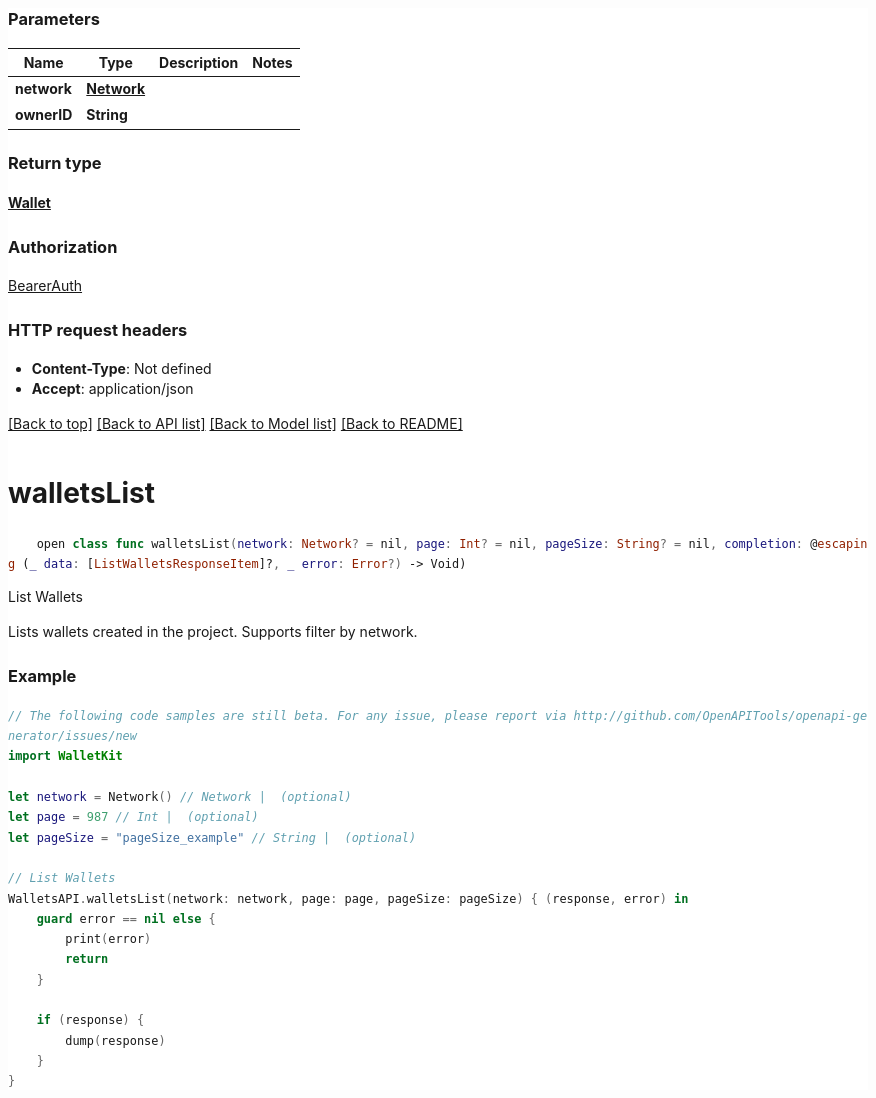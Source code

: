 ### Parameters

Name | Type | Description  | Notes
------------- | ------------- | ------------- | -------------
 **network** | [**Network**](.md) |  | 
 **ownerID** | **String** |  | 

### Return type

[**Wallet**](Wallet.md)

### Authorization

[BearerAuth](../README.md#BearerAuth)

### HTTP request headers

 - **Content-Type**: Not defined
 - **Accept**: application/json

[[Back to top]](#) [[Back to API list]](../README.md#documentation-for-api-endpoints) [[Back to Model list]](../README.md#documentation-for-models) [[Back to README]](../README.md)

# **walletsList**
```swift
    open class func walletsList(network: Network? = nil, page: Int? = nil, pageSize: String? = nil, completion: @escaping (_ data: [ListWalletsResponseItem]?, _ error: Error?) -> Void)
```

List Wallets

Lists wallets created in the project. Supports filter by network.

### Example
```swift
// The following code samples are still beta. For any issue, please report via http://github.com/OpenAPITools/openapi-generator/issues/new
import WalletKit

let network = Network() // Network |  (optional)
let page = 987 // Int |  (optional)
let pageSize = "pageSize_example" // String |  (optional)

// List Wallets
WalletsAPI.walletsList(network: network, page: page, pageSize: pageSize) { (response, error) in
    guard error == nil else {
        print(error)
        return
    }

    if (response) {
        dump(response)
    }
}
```

